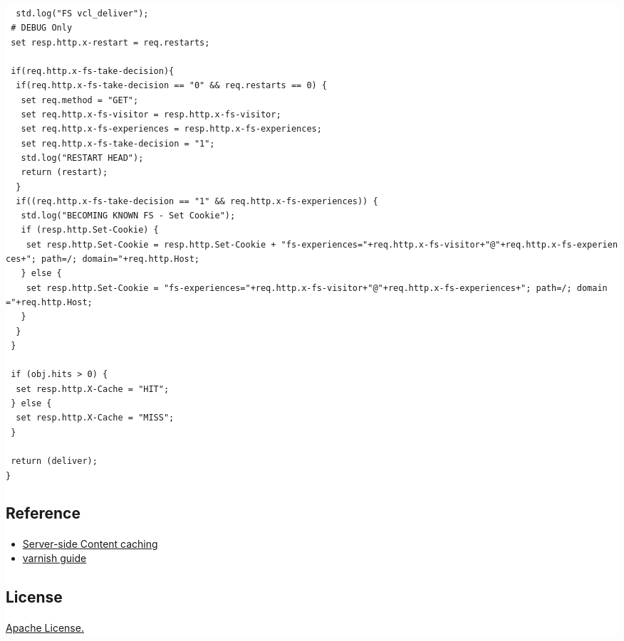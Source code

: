 ```VCL
  std.log("FS vcl_deliver");
 # DEBUG Only
 set resp.http.x-restart = req.restarts;

 if(req.http.x-fs-take-decision){
  if(req.http.x-fs-take-decision == "0" && req.restarts == 0) {
   set req.method = "GET";
   set req.http.x-fs-visitor = resp.http.x-fs-visitor;
   set req.http.x-fs-experiences = resp.http.x-fs-experiences;
   set req.http.x-fs-take-decision = "1";
   std.log("RESTART HEAD");
   return (restart);
  }
  if((req.http.x-fs-take-decision == "1" && req.http.x-fs-experiences)) {
   std.log("BECOMING KNOWN FS - Set Cookie");
   if (resp.http.Set-Cookie) {
    set resp.http.Set-Cookie = resp.http.Set-Cookie + "fs-experiences="+req.http.x-fs-visitor+"@"+req.http.x-fs-experiences+"; path=/; domain="+req.http.Host;
   } else {
    set resp.http.Set-Cookie = "fs-experiences="+req.http.x-fs-visitor+"@"+req.http.x-fs-experiences+"; path=/; domain="+req.http.Host;
   }
  }
 }

 if (obj.hits > 0) {
  set resp.http.X-Cache = "HIT";
 } else {
  set resp.http.X-Cache = "MISS";
 }

 return (deliver);
}
```

## Reference

- [Server-side Content caching](https://docs.developers.flagship.io/docs/cache-layer)
- [varnish guide](https://varnish-cache.org/docs/trunk/index.html)

## License

[Apache License.](https://github.com/flagship-io/flagship-varnish-strategy/blob/master/LICENSE)
